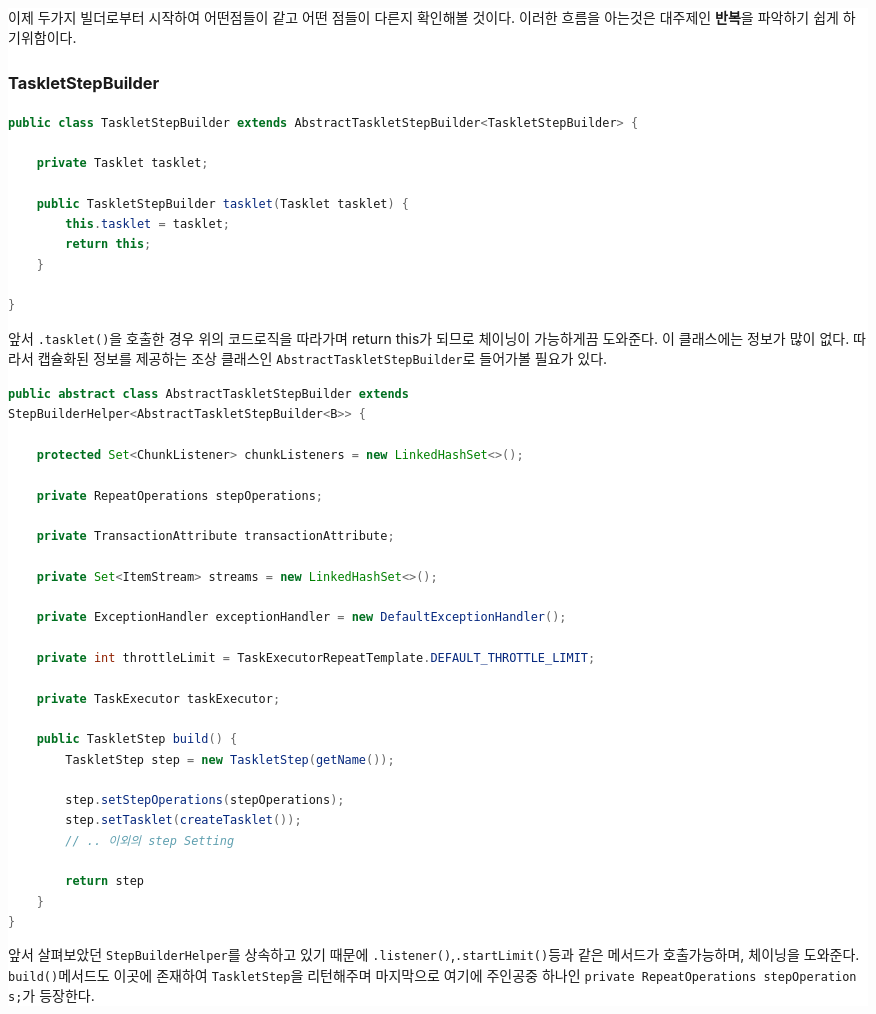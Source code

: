 



이제 두가지 빌더로부터 시작하여 어떤점들이 같고 어떤 점들이 다른지 확인해볼 것이다. 이러한 흐름을 아는것은 대주제인 **반복**을 파악하기 쉽게 하기위함이다.

### TaskletStepBuilder

```java
public class TaskletStepBuilder extends AbstractTaskletStepBuilder<TaskletStepBuilder> {

    private Tasklet tasklet;

    public TaskletStepBuilder tasklet(Tasklet tasklet) {
		this.tasklet = tasklet;
		return this;
	}

}
```

앞서 `.tasklet()`을 호출한 경우 위의 코드로직을 따라가며 return this가 되므로 체이닝이 가능하게끔 도와준다. 이 클래스에는 정보가 많이 없다. 따라서 캡슐화된 정보를 제공하는 조상 클래스인 `AbstractTaskletStepBuilder`로 들어가볼 필요가 있다.

```java
public abstract class AbstractTaskletStepBuilder extends
StepBuilderHelper<AbstractTaskletStepBuilder<B>> {

    protected Set<ChunkListener> chunkListeners = new LinkedHashSet<>();

	private RepeatOperations stepOperations;

	private TransactionAttribute transactionAttribute;

	private Set<ItemStream> streams = new LinkedHashSet<>();

	private ExceptionHandler exceptionHandler = new DefaultExceptionHandler();

	private int throttleLimit = TaskExecutorRepeatTemplate.DEFAULT_THROTTLE_LIMIT;

	private TaskExecutor taskExecutor;

    public TaskletStep build() {
        TaskletStep step = new TaskletStep(getName());

        step.setStepOperations(stepOperations);
		step.setTasklet(createTasklet());
        // .. 이외의 step Setting

        return step
    }
}
```

앞서 살펴보았던 `StepBuilderHelper`를 상속하고 있기 때문에 `.listener()`,`.startLimit()`등과 같은 메서드가 호출가능하며, 체이닝을 도와준다. `build()`메서드도 이곳에 존재하여 `TaskletStep`을 리턴해주며 마지막으로 여기에 주인공중 하나인 `private RepeatOperations stepOperations;`가 등장한다.
